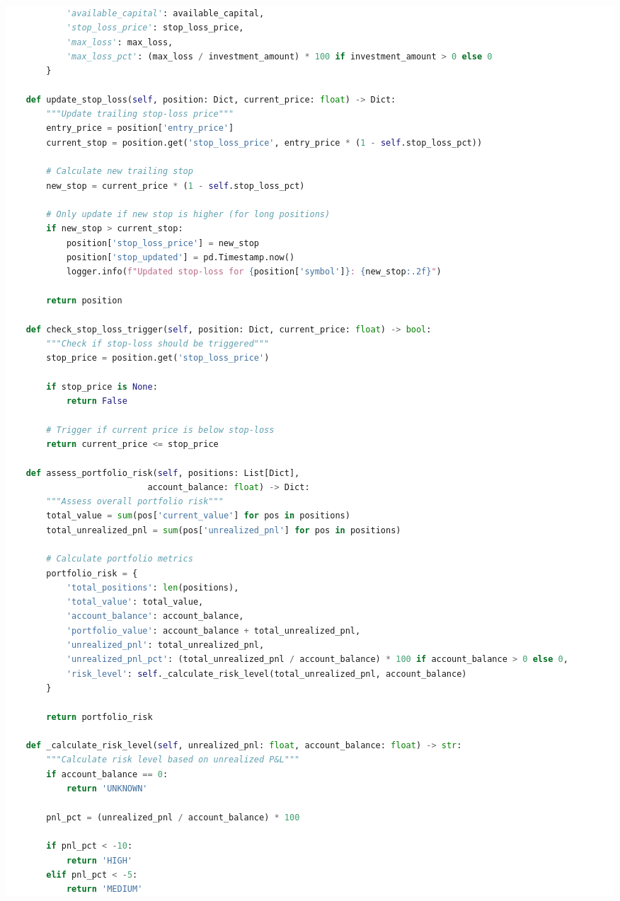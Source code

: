 ```python
            'available_capital': available_capital,
            'stop_loss_price': stop_loss_price,
            'max_loss': max_loss,
            'max_loss_pct': (max_loss / investment_amount) * 100 if investment_amount > 0 else 0
        }
    
    def update_stop_loss(self, position: Dict, current_price: float) -> Dict:
        """Update trailing stop-loss price"""
        entry_price = position['entry_price']
        current_stop = position.get('stop_loss_price', entry_price * (1 - self.stop_loss_pct))
        
        # Calculate new trailing stop
        new_stop = current_price * (1 - self.stop_loss_pct)
        
        # Only update if new stop is higher (for long positions)
        if new_stop > current_stop:
            position['stop_loss_price'] = new_stop
            position['stop_updated'] = pd.Timestamp.now()
            logger.info(f"Updated stop-loss for {position['symbol']}: {new_stop:.2f}")
        
        return position
    
    def check_stop_loss_trigger(self, position: Dict, current_price: float) -> bool:
        """Check if stop-loss should be triggered"""
        stop_price = position.get('stop_loss_price')
        
        if stop_price is None:
            return False
        
        # Trigger if current price is below stop-loss
        return current_price <= stop_price
    
    def assess_portfolio_risk(self, positions: List[Dict], 
                            account_balance: float) -> Dict:
        """Assess overall portfolio risk"""
        total_value = sum(pos['current_value'] for pos in positions)
        total_unrealized_pnl = sum(pos['unrealized_pnl'] for pos in positions)
        
        # Calculate portfolio metrics
        portfolio_risk = {
            'total_positions': len(positions),
            'total_value': total_value,
            'account_balance': account_balance,
            'portfolio_value': account_balance + total_unrealized_pnl,
            'unrealized_pnl': total_unrealized_pnl,
            'unrealized_pnl_pct': (total_unrealized_pnl / account_balance) * 100 if account_balance > 0 else 0,
            'risk_level': self._calculate_risk_level(total_unrealized_pnl, account_balance)
        }
        
        return portfolio_risk
    
    def _calculate_risk_level(self, unrealized_pnl: float, account_balance: float) -> str:
        """Calculate risk level based on unrealized P&L"""
        if account_balance == 0:
            return 'UNKNOWN'
        
        pnl_pct = (unrealized_pnl / account_balance) * 100
        
        if pnl_pct < -10:
            return 'HIGH'
        elif pnl_pct < -5:
            return 'MEDIUM'
```
